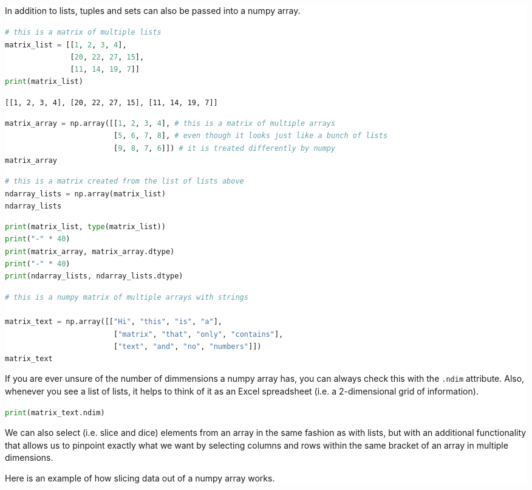 In addition to lists, tuples and sets can also be passed into a numpy array.

```python
# this is a matrix of multiple lists
matrix_list = [[1, 2, 3, 4],
               [20, 22, 27, 15], 
               [11, 14, 19, 7]]
print(matrix_list)
```
```
[[1, 2, 3, 4], [20, 22, 27, 15], [11, 14, 19, 7]]
```

```python
matrix_array = np.array([[1, 2, 3, 4], # this is a matrix of multiple arrays
                         [5, 6, 7, 8], # even though it looks just like a bunch of lists
                         [9, 8, 7, 6]]) # it is treated differently by numpy
matrix_array
```


```python
# this is a matrix created from the list of lists above
ndarray_lists = np.array(matrix_list)
ndarray_lists
```


```python
print(matrix_list, type(matrix_list))
print("-" * 40)
print(matrix_array, matrix_array.dtype)
print("-" * 40)
print(ndarray_lists, ndarray_lists.dtype)
```


```python
# this is a numpy matrix of multiple arrays with strings

matrix_text = np.array([["Hi", "this", "is", "a"],
                         ["matrix", "that", "only", "contains"],
                         ["text", "and", "no", "numbers"]])
matrix_text
```

If you are ever unsure of the number of dimmensions a numpy array has, you can always check this with the `.ndim` attribute. Also, whenever you see a list of lists, it helps to think of it as an Excel spreadsheet (i.e. a 2-dimensional grid of information).


```python
print(matrix_text.ndim)
```

We can also select (i.e. slice and dice) elements from an array in the same fashion as with lists, but with an additional functionality that allows us to pinpoint exactly what we want by selecting columns and rows within the same bracket of an array in multiple dimensions.

Here is an example of how slicing data out of a numpy array works.
